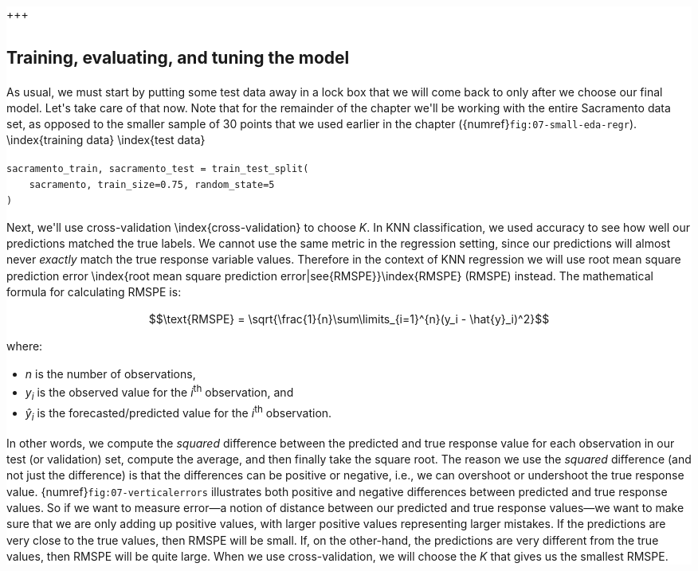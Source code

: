 +++

## Training, evaluating, and tuning the model

As usual, 
we must start by putting some test data away in a lock box 
that we will come back to only after we choose our final model. 
Let's take care of that now. 
Note that for the remainder of the chapter 
we'll be working with the entire Sacramento data set, 
as opposed to the smaller sample of 30 points 
that we used earlier in the chapter ({numref}`fig:07-small-eda-regr`).
\index{training data}
\index{test data}

```{code-cell} ipython3
sacramento_train, sacramento_test = train_test_split(
    sacramento, train_size=0.75, random_state=5
)
```

Next, we'll use cross-validation \index{cross-validation} to choose $K$. In KNN classification, we used
accuracy to see how well our predictions matched the true labels. We cannot use
the same metric in the regression setting, since our predictions will almost never
*exactly* match the true response variable values. Therefore in the
context of KNN regression we will use root mean square prediction error \index{root mean square prediction error|see{RMSPE}}\index{RMSPE}
(RMSPE) instead. The mathematical formula for calculating RMSPE is: 

$$\text{RMSPE} = \sqrt{\frac{1}{n}\sum\limits_{i=1}^{n}(y_i - \hat{y}_i)^2}$$

where:

- $n$ is the number of observations,
- $y_i$ is the observed value for the $i^\text{th}$ observation, and
- $\hat{y}_i$ is the forecasted/predicted value for the $i^\text{th}$ observation.

In other words, we compute the *squared* difference between the predicted and true response 
value for each observation in our test (or validation) set, compute the average, and then finally
take the square root. The reason we use the *squared* difference (and not just the difference)
is that the differences can be positive or negative, i.e., we can overshoot or undershoot the true
response value. {numref}`fig:07-verticalerrors` illustrates both positive and negative differences
between predicted and true response values.
So if we want to measure error&mdash;a notion of distance between our predicted and true response values&mdash;we 
want to make sure that we are only adding up positive values, with larger positive values representing larger
mistakes.
If the predictions are very close to the true values, then
RMSPE will be small. If, on the other-hand, the predictions are very
different from the true values, then RMSPE will be quite large. When we
use cross-validation, we will choose the $K$ that gives
us the smallest RMSPE.
